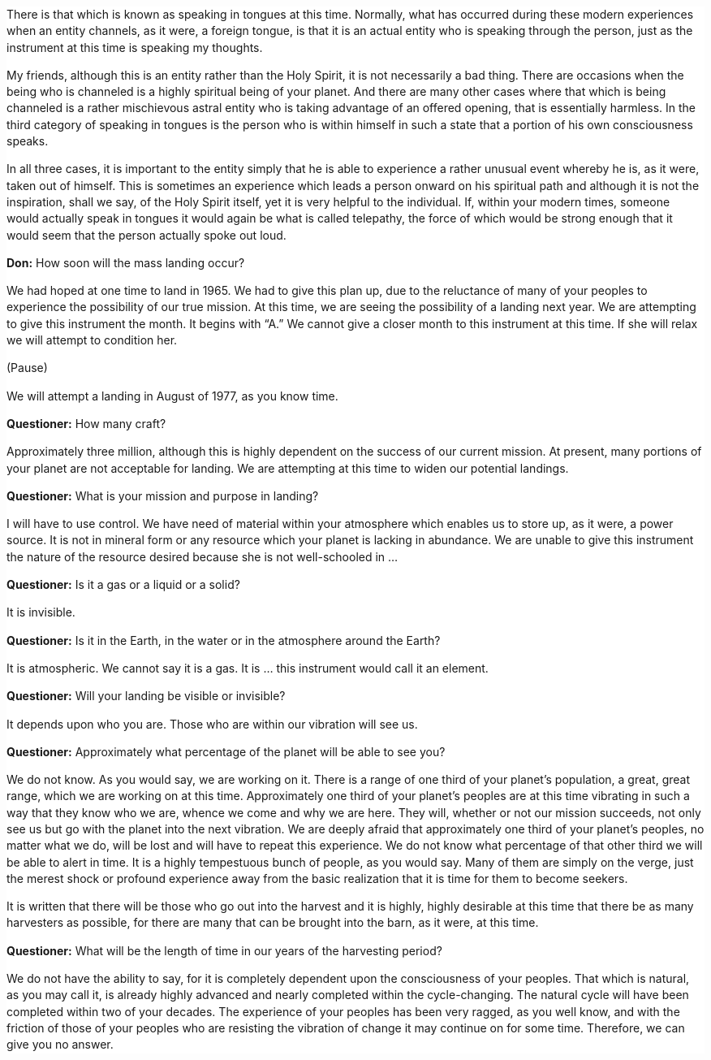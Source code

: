 <p>There is that which is known as speaking in tongues at this time. Normally, what has occurred during these modern experiences when an entity channels, as it were, a foreign tongue, is that it is an actual entity who is speaking through the person, just as the instrument at this time is speaking my thoughts.</p>
<p>My friends, although this is an entity rather than the Holy Spirit, it is not necessarily a bad thing. There are occasions when the being who is channeled is a highly spiritual being of your planet. And there are many other cases where that which is being channeled is a rather mischievous astral entity who is taking advantage of an offered opening, that is essentially harmless. In the third category of speaking in tongues is the person who is within himself in such a state that a portion of his own consciousness speaks.</p>
<p>In all three cases, it is important to the entity simply that he is able to experience a rather unusual event whereby he is, as it were, taken out of himself. This is sometimes an experience which leads a person onward on his spiritual path and although it is not the inspiration, shall we say, of the Holy Spirit itself, yet it is very helpful to the individual. If, within your modern times, someone would actually speak in tongues it would again be what is called telepathy, the force of which would be strong enough that it would seem that the person actually spoke out loud.</p>
<p><strong>Don:</strong> How soon will the mass landing occur?</p>
<p>We had hoped at one time to land in 1965. We had to give this plan up, due to the reluctance of many of your peoples to experience the possibility of our true mission. At this time, we are seeing the possibility of a landing next year. We are attempting to give this instrument the month. It begins with “A.” We cannot give a closer month to this instrument at this time. If she will relax we will attempt to condition her.</p>
<p class="comment">(Pause)</p>
<p>We will attempt a landing in August of 1977, as you know time.</p>
<p><strong>Questioner:</strong> How many craft?</p>
<p>Approximately three million, although this is highly dependent on the success of our current mission. At present, many portions of your planet are not acceptable for landing. We are attempting at this time to widen our potential landings.</p>
<p><strong>Questioner:</strong> What is your mission and purpose in landing?</p>
<p>I will have to use control. We have need of material within your atmosphere which enables us to store up, as it were, a power source. It is not in mineral form or any resource which your planet is lacking in abundance. We are unable to give this instrument the nature of the resource desired because she is not well-schooled in …</p>
<p><strong>Questioner:</strong> Is it a gas or a liquid or a solid?</p>
<p>It is invisible.</p>
<p><strong>Questioner:</strong> Is it in the Earth, in the water or in the atmosphere around the Earth?</p>
<p>It is atmospheric. We cannot say it is a gas. It is … this instrument would call it an element.</p>
<p><strong>Questioner:</strong> Will your landing be visible or invisible?</p>
<p>It depends upon who you are. Those who are within our vibration will see us.</p>
<p><strong>Questioner:</strong> Approximately what percentage of the planet will be able to see you?</p>
<p>We do not know. As you would say, we are working on it. There is a range of one third of your planet’s population, a great, great range, which we are working on at this time. Approximately one third of your planet’s peoples are at this time vibrating in such a way that they know who we are, whence we come and why we are here. They will, whether or not our mission succeeds, not only see us but go with the planet into the next vibration. We are deeply afraid that approximately one third of your planet’s peoples, no matter what we do, will be lost and will have to repeat this experience. We do not know what percentage of that other third we will be able to alert in time. It is a highly tempestuous bunch of people, as you would say. Many of them are simply on the verge, just the merest shock or profound experience away from the basic realization that it is time for them to become seekers.</p>
<p>It is written that there will be those who go out into the harvest and it is highly, highly desirable at this time that there be as many harvesters as possible, for there are many that can be brought into the barn, as it were, at this time.</p>
<p><strong>Questioner:</strong> What will be the length of time in our years of the harvesting period?</p>
<p>We do not have the ability to say, for it is completely dependent upon the consciousness of your peoples. That which is natural, as you may call it, is already highly advanced and nearly completed within the cycle-changing. The natural cycle will have been completed within two of your decades. The experience of your peoples has been very ragged, as you well know, and with the friction of those of your peoples who are resisting the vibration of change it may continue on for some time. Therefore, we can give you no answer.</p>